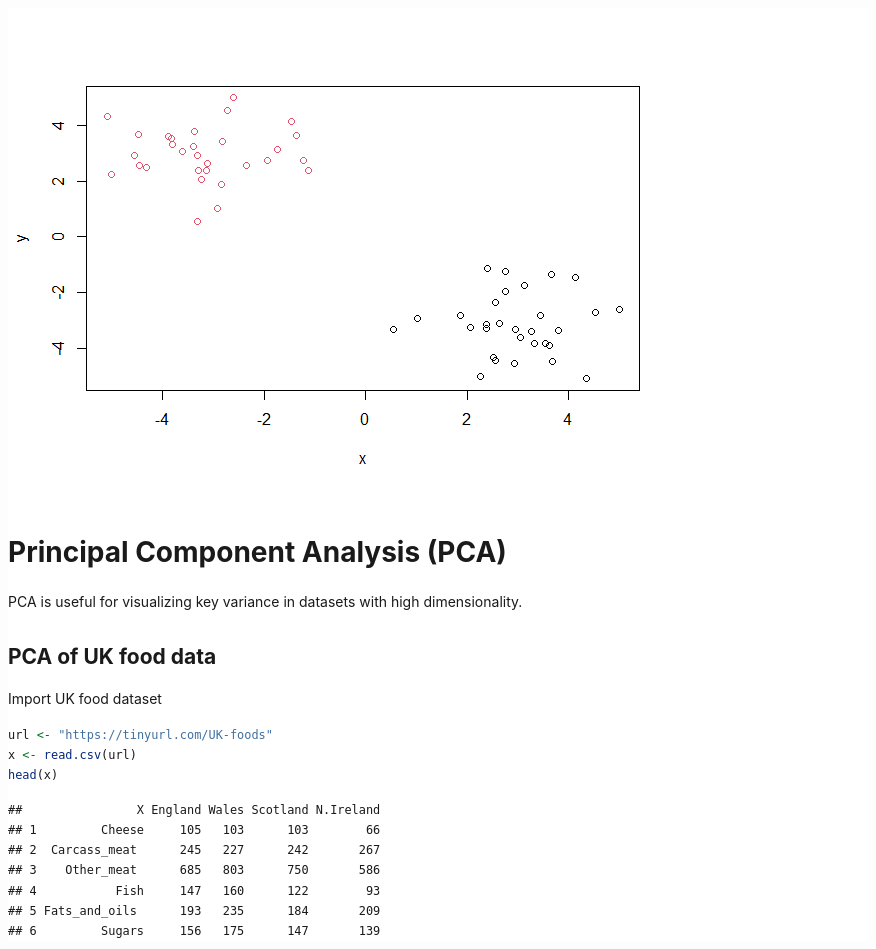 ![](lab8_machine_learning1_files/figure-gfm/unnamed-chunk-10-1.png)

# Principal Component Analysis (PCA)

PCA is useful for visualizing key variance in datasets with high
dimensionality.

## PCA of UK food data

Import UK food dataset

``` r
url <- "https://tinyurl.com/UK-foods"
x <- read.csv(url)
head(x)
```

    ##                X England Wales Scotland N.Ireland
    ## 1         Cheese     105   103      103        66
    ## 2  Carcass_meat      245   227      242       267
    ## 3    Other_meat      685   803      750       586
    ## 4           Fish     147   160      122        93
    ## 5 Fats_and_oils      193   235      184       209
    ## 6         Sugars     156   175      147       139
